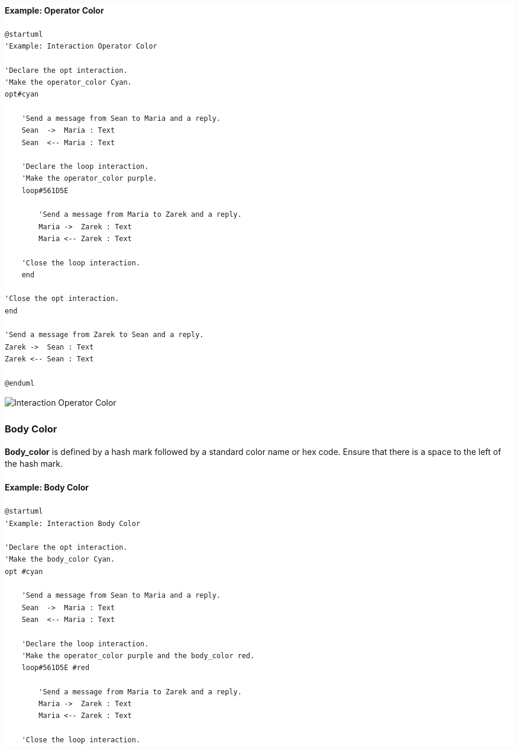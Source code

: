 #### Example: Operator Color

```
@startuml
'Example: Interaction Operator Color

'Declare the opt interaction.
'Make the operator_color Cyan.
opt#cyan

    'Send a message from Sean to Maria and a reply.
    Sean  ->  Maria : Text
    Sean  <-- Maria : Text

    'Declare the loop interaction.
    'Make the operator_color purple.
    loop#561D5E

        'Send a message from Maria to Zarek and a reply.
        Maria ->  Zarek : Text
        Maria <-- Zarek : Text

    'Close the loop interaction.
    end

'Close the opt interaction.
end

'Send a message from Zarek to Sean and a reply.
Zarek ->  Sean : Text
Zarek <-- Sean : Text

@enduml
```

![Interaction Operator Color](../../../../.gitbook/assets/Interactions02.1\_operator\_color.png)

### Body Color

**Body\_color** is defined by a hash mark followed by a standard color name or hex code. Ensure that there is a space to the left of the hash mark.

#### Example: Body Color

```
@startuml
'Example: Interaction Body Color

'Declare the opt interaction.
'Make the body_color Cyan.
opt #cyan

    'Send a message from Sean to Maria and a reply.
    Sean  ->  Maria : Text
    Sean  <-- Maria : Text

    'Declare the loop interaction.
    'Make the operator_color purple and the body_color red.
    loop#561D5E #red

        'Send a message from Maria to Zarek and a reply.
        Maria ->  Zarek : Text
        Maria <-- Zarek : Text

    'Close the loop interaction.
```
